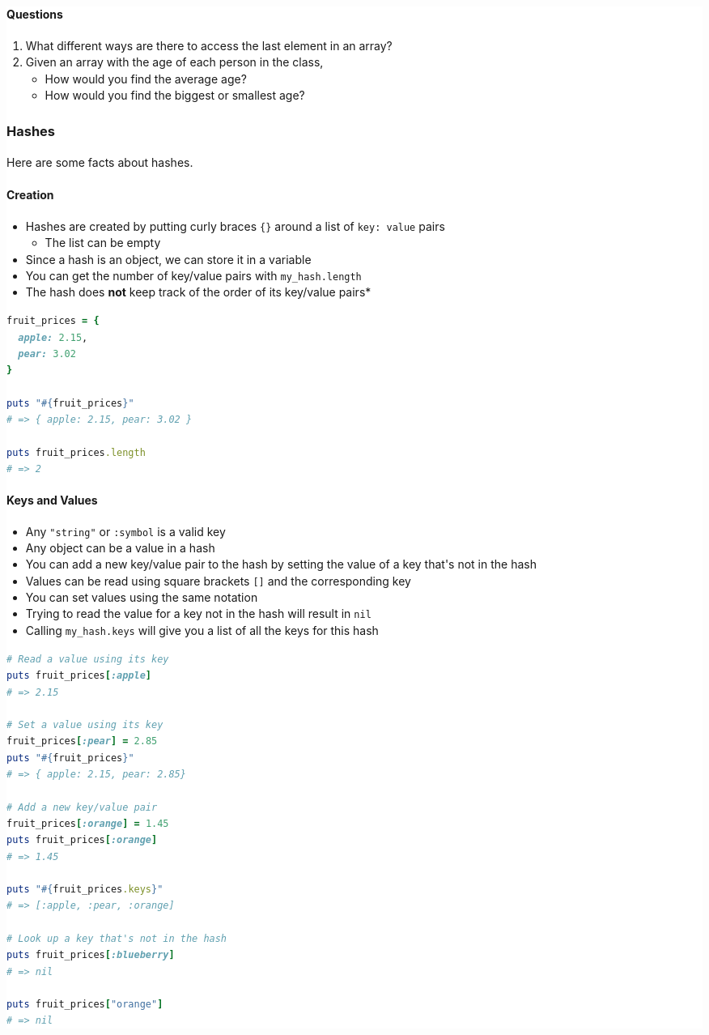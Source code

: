 #### Questions

1. What different ways are there to access the last element in an array?
1. Given an array with the age of each person in the class,
    - How would you find the average age?
    - How would you find the biggest or smallest age?

### Hashes

Here are some facts about hashes.

#### Creation

- Hashes are created by putting curly braces `{}` around a list of `key: value` pairs
  - The list can be empty
- Since a hash is an object, we can store it in a variable
- You can get the number of key/value pairs with `my_hash.length`
- The hash does **not** keep track of the order of its key/value pairs*

```ruby
fruit_prices = {
  apple: 2.15,
  pear: 3.02
}

puts "#{fruit_prices}"
# => { apple: 2.15, pear: 3.02 }

puts fruit_prices.length
# => 2
```

#### Keys and Values

- Any `"string"` or `:symbol` is a valid key
- Any object can be a value in a hash
- You can add a new key/value pair to the hash by setting the value of a key that's not in the hash
- Values can be read using square brackets `[]` and the corresponding key
- You can set values using the same notation
- Trying to read the value for a key not in the hash will result in `nil`
- Calling `my_hash.keys` will give you a list of all the keys for this hash

```ruby
# Read a value using its key
puts fruit_prices[:apple]
# => 2.15

# Set a value using its key
fruit_prices[:pear] = 2.85
puts "#{fruit_prices}"
# => { apple: 2.15, pear: 2.85}

# Add a new key/value pair
fruit_prices[:orange] = 1.45
puts fruit_prices[:orange]
# => 1.45

puts "#{fruit_prices.keys}"
# => [:apple, :pear, :orange]

# Look up a key that's not in the hash
puts fruit_prices[:blueberry]
# => nil

puts fruit_prices["orange"]
# => nil
```